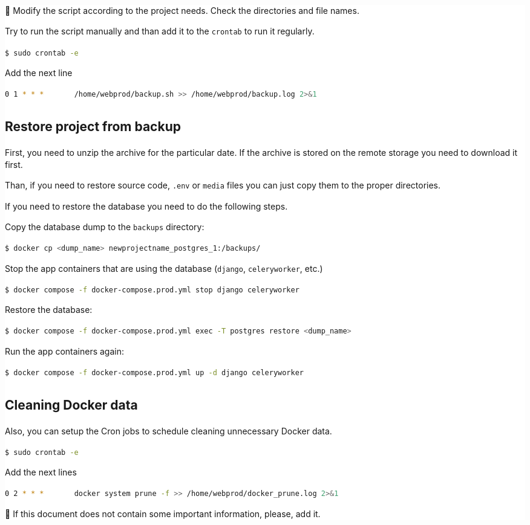 📌 Modify the script according to the project needs. Check the directories and file names.

Try to run the script manually and than add it to the `crontab` to run it regularly.

```bash
$ sudo crontab -e
```

Add the next line

```bash
0 1 * * *       /home/webprod/backup.sh >> /home/webprod/backup.log 2>&1
```

## Restore project from backup

First, you need to unzip the archive for the particular date. If the archive is stored on the remote storage you need to download it first.

Than, if you need to restore source code, `.env` or `media` files you can just copy them to the proper directories.

If you need to restore the database you need to do the following steps.

Copy the database dump to the `backups` directory:

```bash
$ docker cp <dump_name> newprojectname_postgres_1:/backups/
```

Stop the app containers that are using the database (`django`, `celeryworker`, etc.)

```bash
$ docker compose -f docker-compose.prod.yml stop django celeryworker
``` 

Restore the database:

```bash
$ docker compose -f docker-compose.prod.yml exec -T postgres restore <dump_name>
```

Run the app containers again:

```bash
$ docker compose -f docker-compose.prod.yml up -d django celeryworker
```

## Cleaning Docker data

Also, you can setup the Cron jobs to schedule cleaning unnecessary Docker data.

```bash
$ sudo crontab -e
```

Add the next lines

```bash
0 2 * * *       docker system prune -f >> /home/webprod/docker_prune.log 2>&1
```

📌 If this document does not contain some important information, please, add it.
